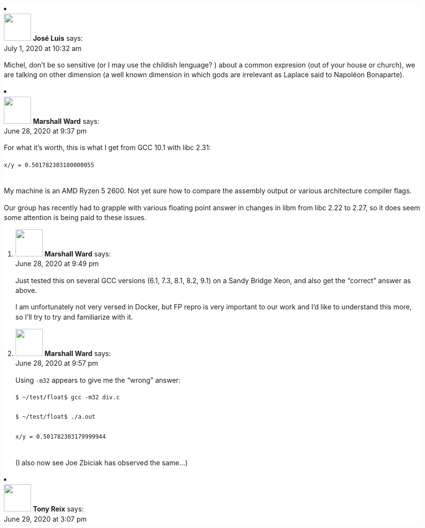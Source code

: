 <li id="comment-532768" class="comment even depth-2">
<div class="comment-author vcard">
<img alt src="https://secure.gravatar.com/avatar/8d883d475a4bf09369875019ae7ad886?s=56&#038;d=mm&#038;r=g" srcset="https://secure.gravatar.com/avatar/8d883d475a4bf09369875019ae7ad886?s=112&#038;d=mm&#038;r=g 2x" class="avatar avatar-56 photo" height="56" width="56" loading="lazy" decoding="async" /> <b class="fn">José Luis</b> <span class="says">says:</span> </div>
<div class="comment-metadata"><time datetime="2020-07-01T10:32:25+00:00">July 1, 2020 at 10:32 am</time></a> </div>
<div class="comment-content">
<p>Michel, don&rsquo;t be so sensitive (or I may use the childish lenguage? ) about a common expresion (out of your house or church), we are talking on other dimension (a well known dimension in which gods are irrelevant as Laplace said to Napoléon Bonaparte).</p>
</div>
</li>
</ol>
</li>
<li id="comment-532462" class="comment odd alt thread-even depth-1 parent">
<div class="comment-author vcard">
<img alt src="https://secure.gravatar.com/avatar/657785b06699b2cd27bd03ae30858105?s=56&#038;d=mm&#038;r=g" srcset="https://secure.gravatar.com/avatar/657785b06699b2cd27bd03ae30858105?s=112&#038;d=mm&#038;r=g 2x" class="avatar avatar-56 photo" height="56" width="56" loading="lazy" decoding="async" /> <b class="fn">Marshall Ward</b> <span class="says">says:</span> </div>
<div class="comment-metadata"><time datetime="2020-06-28T21:37:20+00:00">June 28, 2020 at 9:37 pm</time></a> </div>
<div class="comment-content">
<p>For what it&rsquo;s worth, this is what I get from GCC 10.1 with libc 2.31:</p>
<p><code>x/y = 0.501782303180000055<br/>
</code></p>
<p>My machine is an AMD Ryzen 5 2600. Not yet sure how to compare the assembly output or various architecture compiler flags.</p>
<p>Our group has recently had to grapple with various floating point answer in changes in libm from libc 2.22 to 2.27, so it does seem some attention is being paid to these issues.</p>
</div>
<ol class="children">
<li id="comment-532463" class="comment even depth-2">
<div class="comment-author vcard">
<img alt src="https://secure.gravatar.com/avatar/657785b06699b2cd27bd03ae30858105?s=56&#038;d=mm&#038;r=g" srcset="https://secure.gravatar.com/avatar/657785b06699b2cd27bd03ae30858105?s=112&#038;d=mm&#038;r=g 2x" class="avatar avatar-56 photo" height="56" width="56" loading="lazy" decoding="async" /> <b class="fn">Marshall Ward</b> <span class="says">says:</span> </div>
<div class="comment-metadata"><time datetime="2020-06-28T21:49:47+00:00">June 28, 2020 at 9:49 pm</time></a> </div>
<div class="comment-content">
<p>Just tested this on several GCC versions (6.1, 7.3, 8.1, 8.2, 9.1) on a Sandy Bridge Xeon, and also get the &ldquo;correct&rdquo; answer as above.</p>
<p>I am unfortunately not very versed in Docker, but FP repro is very important to our work and I&rsquo;d like to understand this more, so I&rsquo;ll try to try and familiarize with it.</p>
</div>
</li>
<li id="comment-532464" class="comment odd alt depth-2">
<div class="comment-author vcard">
<img alt src="https://secure.gravatar.com/avatar/657785b06699b2cd27bd03ae30858105?s=56&#038;d=mm&#038;r=g" srcset="https://secure.gravatar.com/avatar/657785b06699b2cd27bd03ae30858105?s=112&#038;d=mm&#038;r=g 2x" class="avatar avatar-56 photo" height="56" width="56" loading="lazy" decoding="async" /> <b class="fn">Marshall Ward</b> <span class="says">says:</span> </div>
<div class="comment-metadata"><time datetime="2020-06-28T21:57:07+00:00">June 28, 2020 at 9:57 pm</time></a> </div>
<div class="comment-content">
<p>Using <code>-m32</code> appears to give me the &ldquo;wrong&rdquo; answer:</p>
<p><code>$ ~/test/float$ gcc -m32 div.c<br/>
$ ~/test/float$ ./a.out<br/>
x/y = 0.501782303179999944<br/>
</code></p>
<p>(I also now see Joe Zbiciak has observed the same&#8230;)</p>
</div>
</li>
</ol>
</li>
<li id="comment-532552" class="comment even thread-odd thread-alt depth-1">
<div class="comment-author vcard">
<img alt src="https://secure.gravatar.com/avatar/02228e920929e124bf7736a5e3cdff24?s=56&#038;d=mm&#038;r=g" srcset="https://secure.gravatar.com/avatar/02228e920929e124bf7736a5e3cdff24?s=112&#038;d=mm&#038;r=g 2x" class="avatar avatar-56 photo" height="56" width="56" loading="lazy" decoding="async" /> <b class="fn">Tony Reix</b> <span class="says">says:</span> </div>
<div class="comment-metadata"><time datetime="2020-06-29T15:07:39+00:00">June 29, 2020 at 3:07 pm</time></a> </div>
